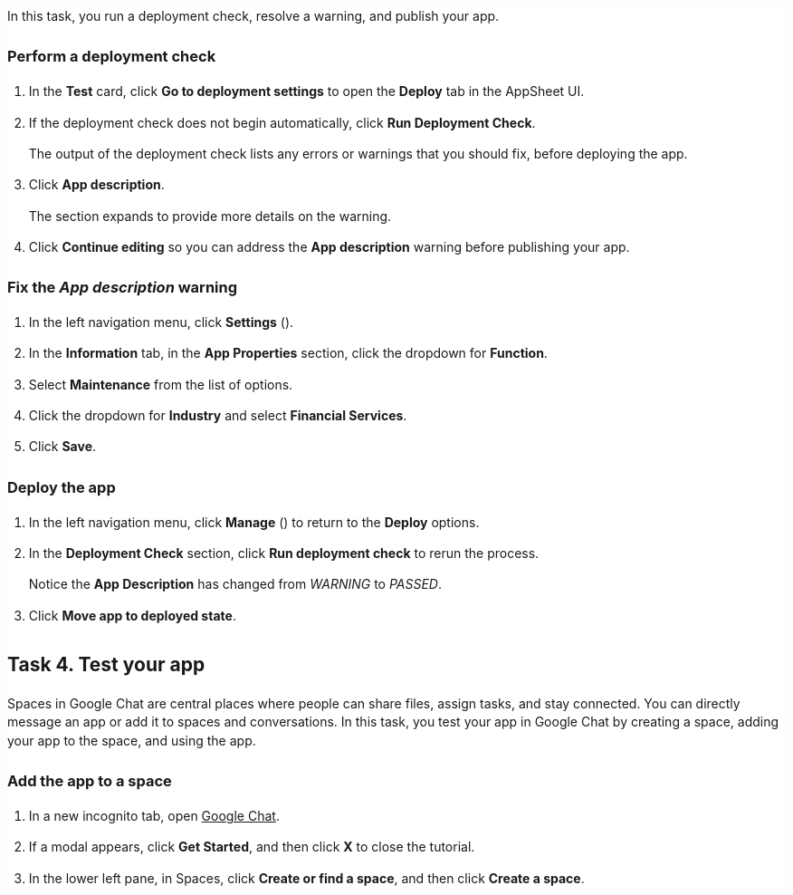 In this task, you run a deployment check, resolve a warning, and publish your app.

### Perform a deployment check

1. In the **Test** card, click **Go to deployment settings** to open the **Deploy** tab in the AppSheet UI.
    
2. If the deployment check does not begin automatically, click **Run Deployment Check**.
    
    The output of the deployment check lists any errors or warnings that you should fix, before deploying the app.
    
3. Click **App description**.
    
    The section expands to provide more details on the warning.
    
4. Click **Continue editing** so you can address the **App description** warning before publishing your app.
    

### Fix the *App description* warning

1. In the left navigation menu, click **Settings** ().
    
2. In the **Information** tab, in the **App Properties** section, click the dropdown for **Function**.
    
3. Select **Maintenance** from the list of options.
    
4. Click the dropdown for **Industry** and select **Financial Services**.
    
5. Click **Save**.
    

### Deploy the app

1. In the left navigation menu, click **Manage** () to return to the **Deploy** options.
    
2. In the **Deployment Check** section, click **Run deployment check** to rerun the process.
    
    Notice the **App Description** has changed from *WARNING* to *PASSED*.
    
3. Click **Move app to deployed state**.
    

## **Task 4. Test your app**

Spaces in Google Chat are central places where people can share files, assign tasks, and stay connected. You can directly message an app or add it to spaces and conversations. In this task, you test your app in Google Chat by creating a space, adding your app to the space, and using the app.

### Add the app to a space

1. In a new incognito tab, open [Google Chat](https://chat.google.com/).
    
2. If a modal appears, click **Get Started**, and then click **X** to close the tutorial.
    
3. In the lower left pane, in Spaces, click **Create or find a space**, and then click **Create a space**.
    